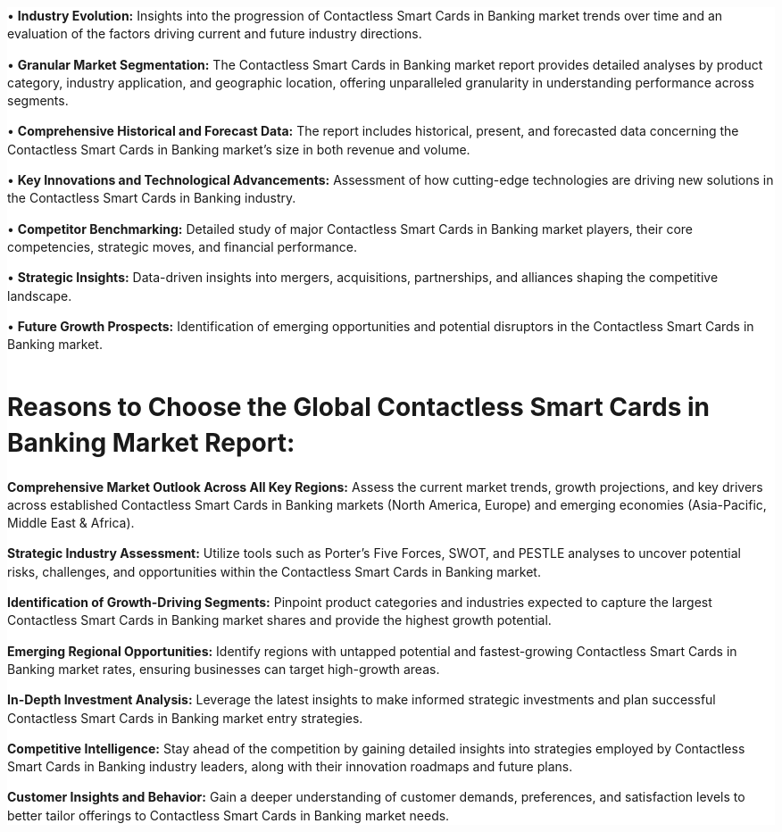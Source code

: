 • <strong>Industry Evolution:</strong> Insights into the progression of Contactless Smart Cards in Banking market trends over time and an evaluation of the factors driving current and future industry directions.

• <strong>Granular Market Segmentation:</strong> The Contactless Smart Cards in Banking market report provides detailed analyses by product category, industry application, and geographic location, offering unparalleled granularity in understanding performance across segments.

• <strong>Comprehensive Historical and Forecast Data:</strong> The report includes historical, present, and forecasted data concerning the Contactless Smart Cards in Banking market’s size in both revenue and volume.

• <strong>Key Innovations and Technological Advancements:</strong> Assessment of how cutting-edge technologies are driving new solutions in the Contactless Smart Cards in Banking industry.

• <strong>Competitor Benchmarking:</strong> Detailed study of major Contactless Smart Cards in Banking market players, their core competencies, strategic moves, and financial performance.

• <strong>Strategic Insights:</strong> Data-driven insights into mergers, acquisitions, partnerships, and alliances shaping the competitive landscape.

• <strong>Future Growth Prospects:</strong> Identification of emerging opportunities and potential disruptors in the Contactless Smart Cards in Banking market.

# <strong>Reasons to Choose the Global Contactless Smart Cards in Banking Market Report:</strong>

<strong>Comprehensive Market Outlook Across All Key Regions:</strong>
Assess the current market trends, growth projections, and key drivers across established Contactless Smart Cards in Banking markets (North America, Europe) and emerging economies (Asia-Pacific, Middle East & Africa).

<strong>Strategic Industry Assessment:</strong>
Utilize tools such as Porter’s Five Forces, SWOT, and PESTLE analyses to uncover potential risks, challenges, and opportunities within the Contactless Smart Cards in Banking market.

<strong>Identification of Growth-Driving Segments:</strong>
Pinpoint product categories and industries expected to capture the largest Contactless Smart Cards in Banking market shares and provide the highest growth potential.

<strong>Emerging Regional Opportunities:</strong>
Identify regions with untapped potential and fastest-growing Contactless Smart Cards in Banking market rates, ensuring businesses can target high-growth areas.

<strong>In-Depth Investment Analysis:</strong>
Leverage the latest insights to make informed strategic investments and plan successful Contactless Smart Cards in Banking market entry strategies.

<strong>Competitive Intelligence:</strong>
Stay ahead of the competition by gaining detailed insights into strategies employed by Contactless Smart Cards in Banking industry leaders, along with their innovation roadmaps and future plans.

<strong>Customer Insights and Behavior:</strong>
Gain a deeper understanding of customer demands, preferences, and satisfaction levels to better tailor offerings to Contactless Smart Cards in Banking market needs.
